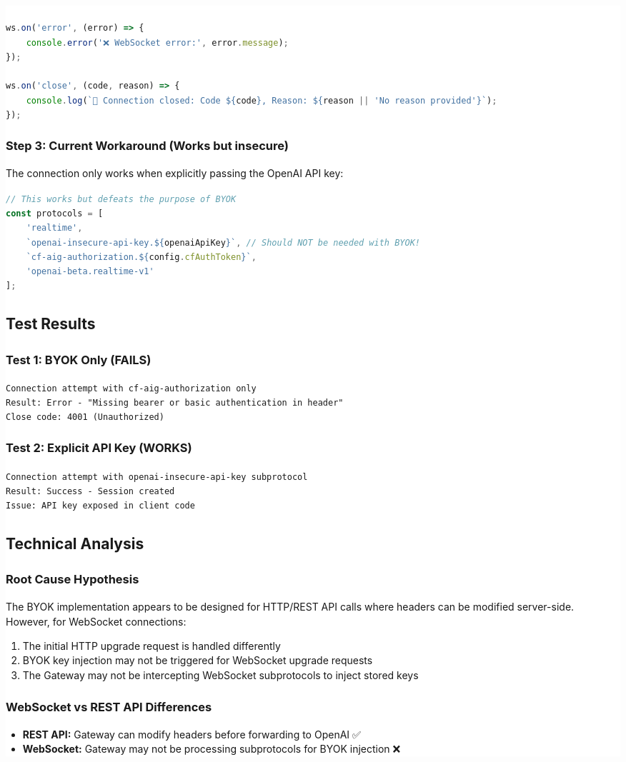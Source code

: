 ```javascript

ws.on('error', (error) => {
    console.error('❌ WebSocket error:', error.message);
});

ws.on('close', (code, reason) => {
    console.log(`🔌 Connection closed: Code ${code}, Reason: ${reason || 'No reason provided'}`);
});
```

### Step 3: Current Workaround (Works but insecure)
The connection only works when explicitly passing the OpenAI API key:

```javascript
// This works but defeats the purpose of BYOK
const protocols = [
    'realtime',
    `openai-insecure-api-key.${openaiApiKey}`, // Should NOT be needed with BYOK!
    `cf-aig-authorization.${config.cfAuthToken}`,
    'openai-beta.realtime-v1'
];
```

## Test Results

### Test 1: BYOK Only (FAILS)
```
Connection attempt with cf-aig-authorization only
Result: Error - "Missing bearer or basic authentication in header"
Close code: 4001 (Unauthorized)
```

### Test 2: Explicit API Key (WORKS)
```
Connection attempt with openai-insecure-api-key subprotocol
Result: Success - Session created
Issue: API key exposed in client code
```

## Technical Analysis

### Root Cause Hypothesis
The BYOK implementation appears to be designed for HTTP/REST API calls where headers can be modified server-side. However, for WebSocket connections:

1. The initial HTTP upgrade request is handled differently
2. BYOK key injection may not be triggered for WebSocket upgrade requests
3. The Gateway may not be intercepting WebSocket subprotocols to inject stored keys

### WebSocket vs REST API Differences
- **REST API:** Gateway can modify headers before forwarding to OpenAI ✅
- **WebSocket:** Gateway may not be processing subprotocols for BYOK injection ❌
